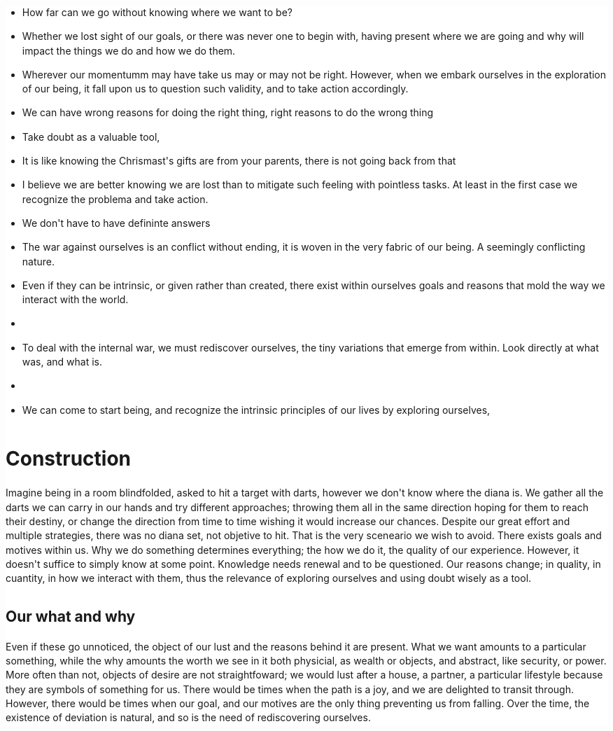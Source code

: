 - How far can we go without knowing where we want to be?
- Whether we lost sight of our goals, or there was never one to begin with,
	having present where we are going and why will impact the things we do and
	how we do them.
- Wherever our momentumm may have take us may or may not be right. However,
	when we embark ourselves in the exploration of our being, it fall upon us
	to question such validity, and to take action accordingly.
- We can have wrong reasons for doing the right thing, right reasons to do the
	wrong thing
- Take doubt as a valuable tool, 
- It is like knowing the Chrismast's gifts are from your parents, there is not
	going back from that
- I believe we are better knowing we are lost than to mitigate such feeling
	with pointless tasks. At least in the first case we recognize the problema
	and take action. 
- We don't have to have defininte answers

- The war against ourselves is an conflict without ending, it is woven in the very
    fabric of our being. A seemingly conflicting nature. 


- Even if they can be intrinsic, or given rather than created, there exist
    within ourselves goals and reasons that mold the way we interact with the
    world.
- 
- To deal with the internal war, we must rediscover ourselves, the tiny variations that emerge from within. Look directly at what was, and what is.

- 

- We can come to start being, and recognize the intrinsic principles of our
    lives by exploring ourselves, 



# Construction
 Imagine being in a room blindfolded, asked to hit a target with darts, however we don't know
where the diana is. We gather all the darts we can carry in our hands and try different approaches; throwing them all in the same direction hoping for  them to reach their destiny, or change the direction from time to time wishing it would increase our chances. Despite our great effort and multiple strategies, there was no diana set, not objetive to hit. That is the very sceneario we wish to avoid. There exists goals and motives within us. Why we do something  determines everything; the how we do it, the quality of our experience.  However, it doesn't suffice to simply know at some point. Knowledge needs renewal and to be questioned. Our reasons change;  in quality, in cuantity, in how we interact with them, thus the relevance of  exploring ourselves and using doubt wisely as a tool.

## Our what and why

Even if these go unnoticed, the object of our lust and the reasons behind it  are present. What we want amounts to a particular something, while the why  amounts the worth we see in it both physicial, as wealth or objects, and  abstract, like security, or power. More often than not, objects of desire are  not straightfoward; we would lust after a house, a partner, a particular lifestyle because they are symbols of something for us. There would be times when the path is a joy, and we are delighted to transit through. However, there would be times when our goal, and our motives are the only thing preventing us from falling. Over the time, the existence of deviation is natural, and so is the need of rediscovering ourselves.

